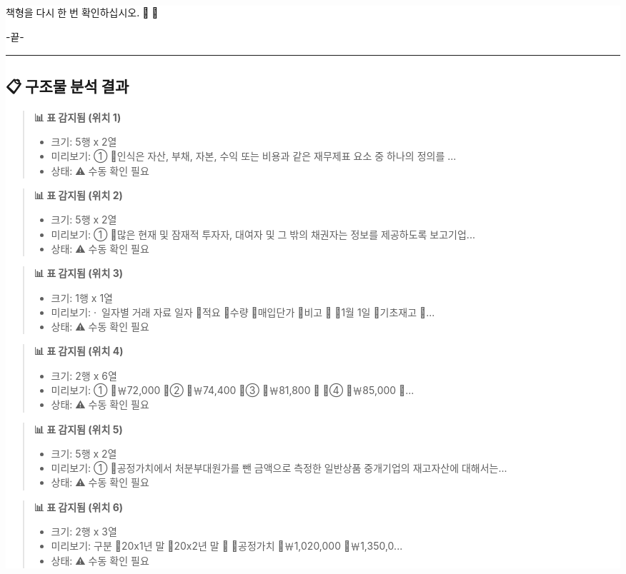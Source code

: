 


책형을 다시 한 번 확인하십시오.



-끝-

---

## 📋 구조물 분석 결과



> **📊 표 감지됨 (위치 1)**
> - 크기: 5행 x 2열
> - 미리보기: ① 인식은 자산, 부채, 자본, 수익 또는 비용과 같은 재무제표 요소 중 하나의 정의를 ...
> - 상태: ⚠️ 수동 확인 필요





> **📊 표 감지됨 (위치 2)**
> - 크기: 5행 x 2열
> - 미리보기: ① 많은 현재 및 잠재적 투자자, 대여자 및 그 밖의 채권자는 정보를 제공하도록 보고기업...
> - 상태: ⚠️ 수동 확인 필요





> **📊 표 감지됨 (위치 3)**
> - 크기: 1행 x 1열
> - 미리보기: ·  일자별 거래 자료 일자 적요 수량 매입단가 비고  1월 1일 기초재고 ...
> - 상태: ⚠️ 수동 확인 필요





> **📊 표 감지됨 (위치 4)**
> - 크기: 2행 x 6열
> - 미리보기: ① ￦72,000 ② ￦74,400 ③ ￦81,800  ④ ￦85,000 ...
> - 상태: ⚠️ 수동 확인 필요





> **📊 표 감지됨 (위치 5)**
> - 크기: 5행 x 2열
> - 미리보기: ① 공정가치에서 처분부대원가를 뺀 금액으로 측정한 일반상품 중개기업의 재고자산에 대해서는...
> - 상태: ⚠️ 수동 확인 필요





> **📊 표 감지됨 (위치 6)**
> - 크기: 2행 x 3열
> - 미리보기: 구분 20x1년 말 20x2년 말  공정가치 ￦1,020,000 ￦1,350,0...
> - 상태: ⚠️ 수동 확인 필요

